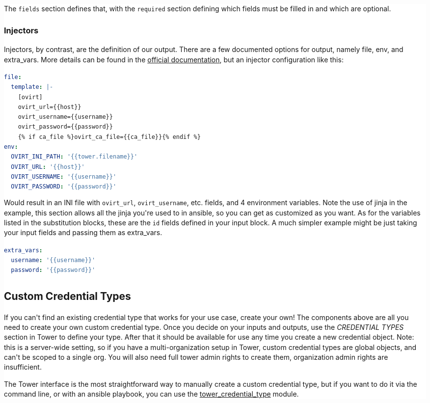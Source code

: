 The `fields` section defines that, with the `required` section defining which fields must be filled in and which are optional.

### Injectors

Injectors, by contrast, are the definition of our output.
There are a few documented options for output, namely file, env, and extra_vars.
More details can be found in the [official documentation](https://docs.ansible.com/ansible-tower/latest/html/userguide/credential_types.html), but an injector configuration like this:

```yaml
file:
  template: |-
    [ovirt]
    ovirt_url={{host}}
    ovirt_username={{username}}
    ovirt_password={{password}}
    {% if ca_file %}ovirt_ca_file={{ca_file}}{% endif %}
env:
  OVIRT_INI_PATH: '{{tower.filename}}'
  OVIRT_URL: '{{host}}'
  OVIRT_USERNAME: '{{username}}'
  OVIRT_PASSWORD: '{{password}}'
```

Would result in an INI file with `ovirt_url`, `ovirt_username`, etc. fields, and 4 environment variables.
Note the use of jinja in the example, this section allows all the jinja you're used to in ansible, so you can get as customized as you want.
As for the variables listed in the substitution blocks, these are the `id` fields defined in your input block.
A much simpler example might be just taking your input fields and passing them as extra_vars.

```yaml
extra_vars:
  username: '{{username}}'
  password: '{{password}}'
```

## Custom Credential Types

If you can't find an existing credential type that works for your use case, create your own!
The components above are all you need to create your own custom credential type.
Once you decide on your inputs and outputs, use the *CREDENTIAL TYPES* section in Tower to define your type.
After that it should be available for use any time you create a new credential object.
Note: this is a server-wide setting, so if you have a multi-organization setup in Tower, custom credential types are global objects, and can't be scoped to a single org.
You will also need full tower admin rights to create them, organization admin rights are insufficient.

The Tower interface is the most straightforward way to manually create a custom credential type, but if you want to do it via the command line, or with an ansible playbook, you can use the [tower_credential_type](https://docs.ansible.com/ansible/latest/modules/tower_credential_type_module.html) module.
